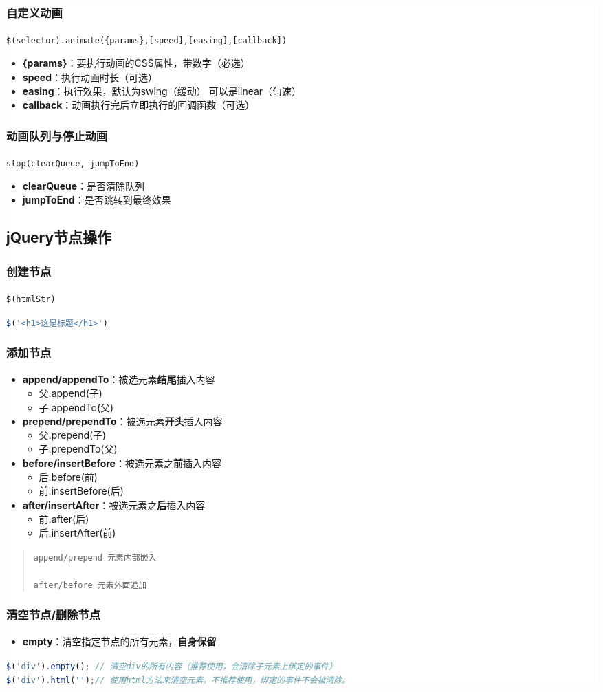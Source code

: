 ### 自定义动画

`$(selector).animate({params},[speed],[easing],[callback])`

- **{params}**：要执行动画的CSS属性，带数字（必选）
- **speed**：执行动画时长（可选）
- **easing**：执行效果，默认为swing（缓动）  可以是linear（匀速）
- **callback**：动画执行完后立即执行的回调函数（可选）

### 动画队列与停止动画

`stop(clearQueue, jumpToEnd)`

- **clearQueue**：是否清除队列
- **jumpToEnd**：是否跳转到最终效果

## jQuery节点操作

### 创建节点

`$(htmlStr)`

```js
$('<h1>这是标题</h1>')
```

### 添加节点

- **append/appendTo**：被选元素**结尾**插入内容
  - 父.append(子) 
  - 子.appendTo(父)
- **prepend/prependTo**：被选元素**开头**插入内容
  - 父.prepend(子)
  - 子.prependTo(父)
- **before/insertBefore**：被选元素之**前**插入内容
  - 后.before(前) 
  - 前.insertBefore(后)
- **after/insertAfter**：被选元素之**后**插入内容
  - 前.after(后)
  - 后.insertAfter(前)

>     append/prepend 元素内部嵌入
>
>     after/before 元素外面追加

### 清空节点/删除节点

- **empty**：清空指定节点的所有元素，**自身保留**

```javascript
$('div').empty(); // 清空div的所有内容（推荐使用，会清除子元素上绑定的事件）
$('div').html('');// 使用html方法来清空元素，不推荐使用，绑定的事件不会被清除。
```

